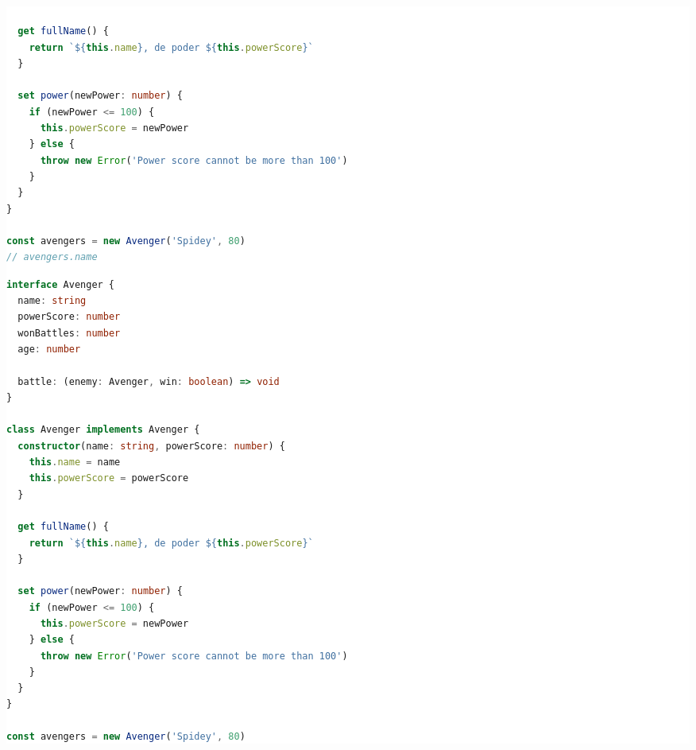 ```ts

  get fullName() {
    return `${this.name}, de poder ${this.powerScore}`
  }

  set power(newPower: number) {
    if (newPower <= 100) {
      this.powerScore = newPower
    } else {
      throw new Error('Power score cannot be more than 100')
    }
  }
}

const avengers = new Avenger('Spidey', 80)
// avengers.name
```

```ts
interface Avenger {
  name: string
  powerScore: number
  wonBattles: number
  age: number

  battle: (enemy: Avenger, win: boolean) => void
}

class Avenger implements Avenger {
  constructor(name: string, powerScore: number) {
    this.name = name
    this.powerScore = powerScore
  }

  get fullName() {
    return `${this.name}, de poder ${this.powerScore}`
  }

  set power(newPower: number) {
    if (newPower <= 100) {
      this.powerScore = newPower
    } else {
      throw new Error('Power score cannot be more than 100')
    }
  }
}

const avengers = new Avenger('Spidey', 80)
```





